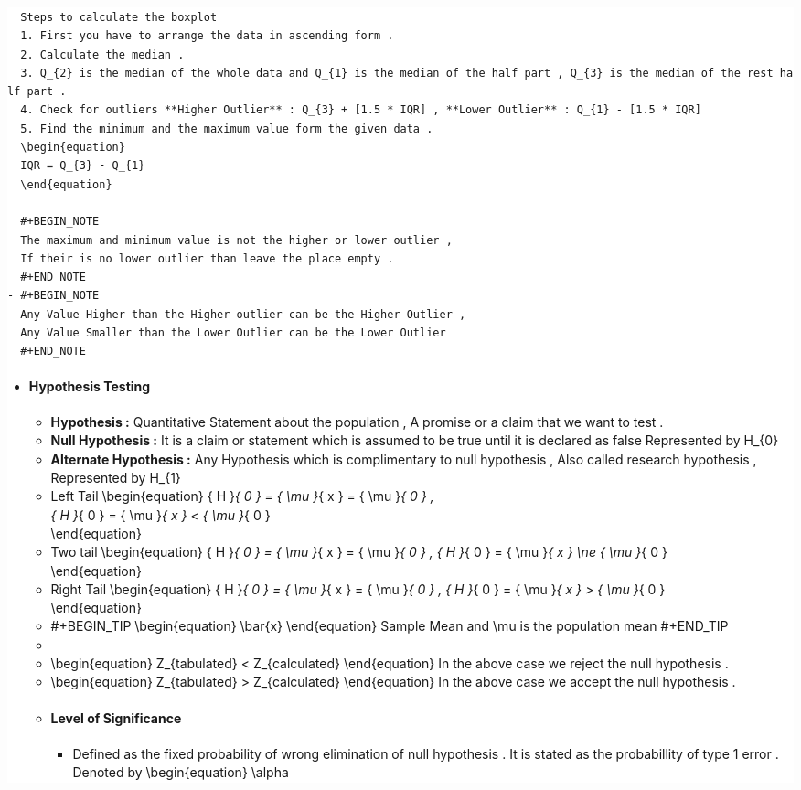 	  Steps to calculate the boxplot 
	  1. First you have to arrange the data in ascending form . 
	  2. Calculate the median .
	  3. Q_{2} is the median of the whole data and Q_{1} is the median of the half part , Q_{3} is the median of the rest half part .
	  4. Check for outliers **Higher Outlier** : Q_{3} + [1.5 * IQR] , **Lower Outlier** : Q_{1} - [1.5 * IQR]
	  5. Find the minimum and the maximum value form the given data .
	  \begin{equation}
	  IQR = Q_{3} - Q_{1}
	  \end{equation}
	  
	  #+BEGIN_NOTE
	  The maximum and minimum value is not the higher or lower outlier , 
	  If their is no lower outlier than leave the place empty . 
	  #+END_NOTE
	- #+BEGIN_NOTE
	  Any Value Higher than the Higher outlier can be the Higher Outlier ,
	  Any Value Smaller than the Lower Outlier can be the Lower Outlier 
	  #+END_NOTE
- #### Hypothesis Testing
	- **Hypothesis :** Quantitative Statement about the population , A promise or a claim that we want to test .
	- **Null Hypothesis :** It is a claim or statement which is assumed to be true until it is declared as false Represented by H_{0}
	- **Alternate Hypothesis :** Any Hypothesis which is complimentary to null hypothesis , Also called research hypothesis , Represented by H_{1}
	- Left Tail 
	  \begin{equation}
	   { H  }_{ 0  }   =   {  \mu    }_{ x  }   =   {  \mu    }_{ 0  }    ,    
	   { H  }_{ 0  }   =   {  \mu    }_{ x  }   <  {  \mu    }_{ 0  }   
	  \end{equation}
	- Two tail 
	  \begin{equation}
	   { H  }_{ 0  }   =   {  \mu    }_{ x  }   =   {  \mu    }_{ 0  }  , 
	   { H  }_{ 0  }   =   {  \mu    }_{ x  }   \ne {  \mu    }_{ 0  }     
	  \end{equation}
	- Right Tail 
	  \begin{equation}
	   { H  }_{ 0  }   =   {  \mu    }_{ x  }   =   {  \mu    }_{ 0  }   , 
	   { H  }_{ 0  }   =   {  \mu    }_{ x  }   >  {  \mu    }_{ 0  }   
	  \end{equation}
	- #+BEGIN_TIP
	  \begin{equation}
	  \bar{x} 
	  \end{equation}
	  Sample Mean and 
	  \mu is the population mean 
	  #+END_TIP
	-
	- \begin{equation}
	  Z_{tabulated} < Z_{calculated}
	  \end{equation}
	  In the above case we reject the null hypothesis .
	- \begin{equation}
	  Z_{tabulated} > Z_{calculated}
	  \end{equation}
	  In the above case we accept the null hypothesis .
	- #### Level of Significance
		- Defined as the fixed probability of wrong elimination of null hypothesis . 
		  It is stated as the probabillity of type 1 error .
		  Denoted by 
		  \begin{equation}
		  \alpha